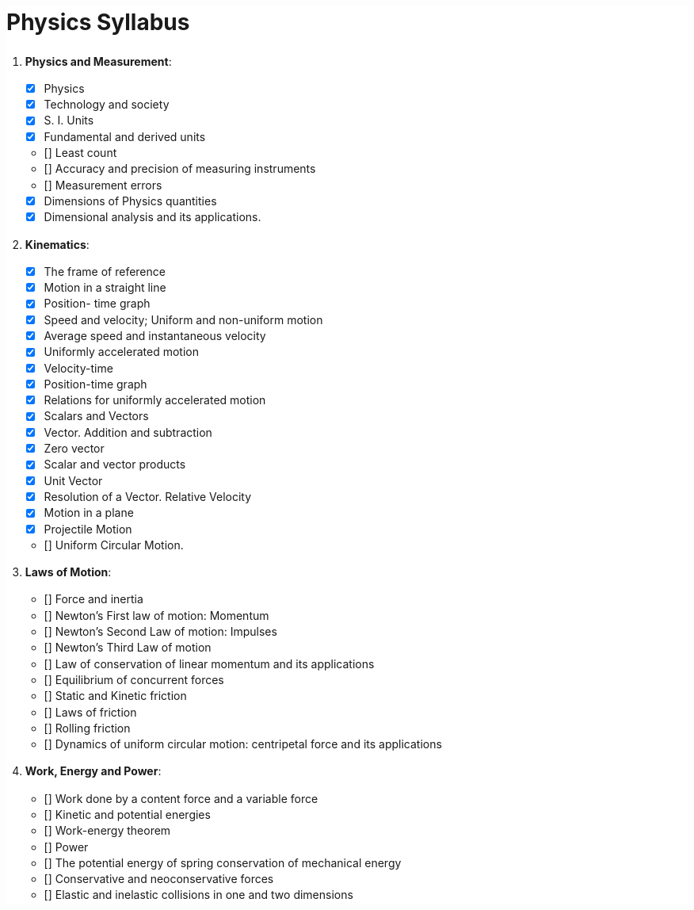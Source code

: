 
# Physics Syllabus

1. **Physics and Measurement**:
    - [x] Physics
    - [x] Technology and society
    - [x] S. I. Units
    - [x] Fundamental and derived units
    - [] Least count
    - [] Accuracy and precision of measuring instruments
    - [] Measurement errors
    - [x] Dimensions of Physics quantities
    - [x] Dimensional analysis and its applications.

2. **Kinematics**:
    - [x] The frame of reference
    - [x] Motion in a straight line
    - [x] Position- time graph
    - [x] Speed and velocity; Uniform and non-uniform motion
    - [x] Average speed and instantaneous velocity
    - [x] Uniformly accelerated motion
    - [x] Velocity-time
    - [x] Position-time graph
    - [x] Relations for uniformly accelerated motion
    - [x] Scalars and Vectors
    - [x] Vector. Addition and subtraction
    - [x] Zero vector
    - [x] Scalar and vector products
    - [x] Unit Vector
    - [x] Resolution of a Vector. Relative Velocity
    - [x] Motion in a plane
    - [x] Projectile Motion
    - [] Uniform Circular Motion.

3. **Laws of Motion**:
     - [] Force and inertia
     - [] Newton’s First law of motion: Momentum
     - [] Newton’s Second Law of motion: Impulses
     - [] Newton’s Third Law of motion
     - [] Law of conservation of linear momentum and its applications
     - [] Equilibrium of concurrent forces
     - [] Static and Kinetic friction
     - [] Laws of friction
     - [] Rolling friction
     - [] Dynamics of uniform circular motion: centripetal force and its applications

4. **Work, Energy and Power**:
     - [] Work done by a content force and a variable force
     - [] Kinetic and potential energies
     - [] Work-energy theorem
     - [] Power
     - [] The potential energy of spring conservation of mechanical energy
     - [] Conservative and neoconservative forces
     - [] Elastic and inelastic collisions in one and two dimensions
